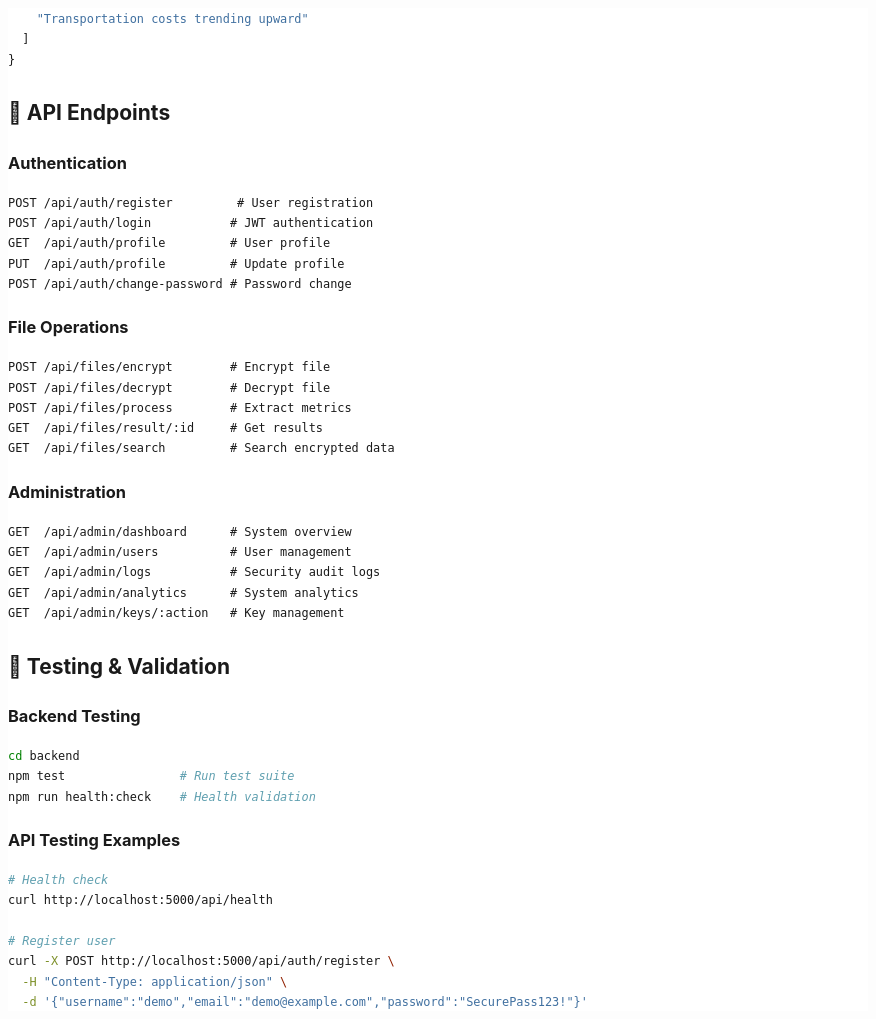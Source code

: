 ```javascript
    "Transportation costs trending upward"
  ]
}
```

## 🔌 API Endpoints

### Authentication
```http
POST /api/auth/register         # User registration
POST /api/auth/login           # JWT authentication
GET  /api/auth/profile         # User profile
PUT  /api/auth/profile         # Update profile
POST /api/auth/change-password # Password change
```

### File Operations
```http
POST /api/files/encrypt        # Encrypt file
POST /api/files/decrypt        # Decrypt file  
POST /api/files/process        # Extract metrics
GET  /api/files/result/:id     # Get results
GET  /api/files/search         # Search encrypted data
```

### Administration
```http
GET  /api/admin/dashboard      # System overview
GET  /api/admin/users          # User management
GET  /api/admin/logs           # Security audit logs
GET  /api/admin/analytics      # System analytics
GET  /api/admin/keys/:action   # Key management
```

## 🧪 Testing & Validation

### Backend Testing
```bash
cd backend
npm test                # Run test suite
npm run health:check    # Health validation
```

### API Testing Examples
```bash
# Health check
curl http://localhost:5000/api/health

# Register user
curl -X POST http://localhost:5000/api/auth/register \
  -H "Content-Type: application/json" \
  -d '{"username":"demo","email":"demo@example.com","password":"SecurePass123!"}'
```
